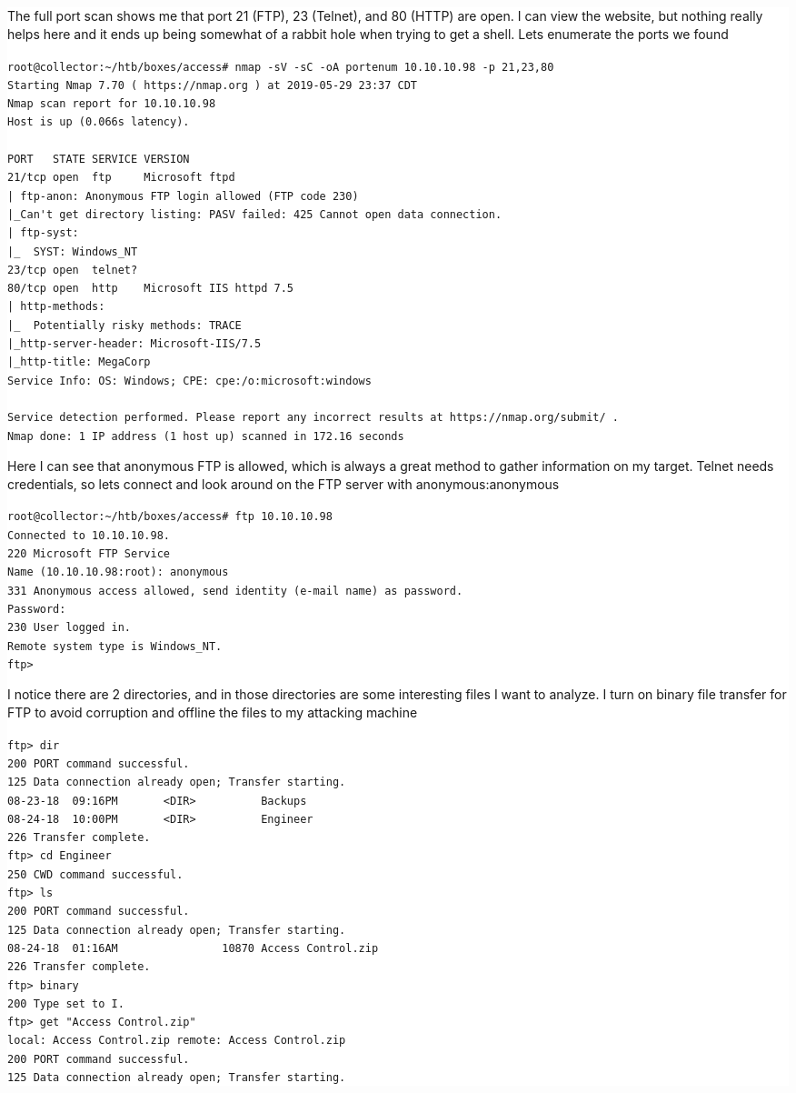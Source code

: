 The full port scan shows me that port 21 (FTP), 23 (Telnet), and 80 (HTTP) are open. I can view the website, but nothing really helps here and it ends up being somewhat of a rabbit hole when trying to get a shell. Lets enumerate the ports we found
```
root@collector:~/htb/boxes/access# nmap -sV -sC -oA portenum 10.10.10.98 -p 21,23,80
Starting Nmap 7.70 ( https://nmap.org ) at 2019-05-29 23:37 CDT
Nmap scan report for 10.10.10.98
Host is up (0.066s latency).

PORT   STATE SERVICE VERSION
21/tcp open  ftp     Microsoft ftpd
| ftp-anon: Anonymous FTP login allowed (FTP code 230)
|_Can't get directory listing: PASV failed: 425 Cannot open data connection.
| ftp-syst:
|_  SYST: Windows_NT
23/tcp open  telnet?
80/tcp open  http    Microsoft IIS httpd 7.5
| http-methods:
|_  Potentially risky methods: TRACE
|_http-server-header: Microsoft-IIS/7.5
|_http-title: MegaCorp
Service Info: OS: Windows; CPE: cpe:/o:microsoft:windows

Service detection performed. Please report any incorrect results at https://nmap.org/submit/ .
Nmap done: 1 IP address (1 host up) scanned in 172.16 seconds
```

Here I can see that anonymous FTP is allowed, which is always a great method to gather information on my target. Telnet needs credentials, so lets connect and look around on the FTP server with anonymous:anonymous
```
root@collector:~/htb/boxes/access# ftp 10.10.10.98
Connected to 10.10.10.98.
220 Microsoft FTP Service
Name (10.10.10.98:root): anonymous
331 Anonymous access allowed, send identity (e-mail name) as password.
Password:
230 User logged in.
Remote system type is Windows_NT.
ftp> 
```

I notice there are 2 directories, and in those directories are some interesting files I want to analyze. I turn on binary file transfer for FTP to avoid corruption and offline the files to my attacking machine
```
ftp> dir
200 PORT command successful.
125 Data connection already open; Transfer starting.
08-23-18  09:16PM       <DIR>          Backups
08-24-18  10:00PM       <DIR>          Engineer
226 Transfer complete.
ftp> cd Engineer
250 CWD command successful.
ftp> ls
200 PORT command successful.
125 Data connection already open; Transfer starting.
08-24-18  01:16AM                10870 Access Control.zip
226 Transfer complete.
ftp> binary
200 Type set to I.
ftp> get "Access Control.zip"
local: Access Control.zip remote: Access Control.zip
200 PORT command successful.
125 Data connection already open; Transfer starting.
```